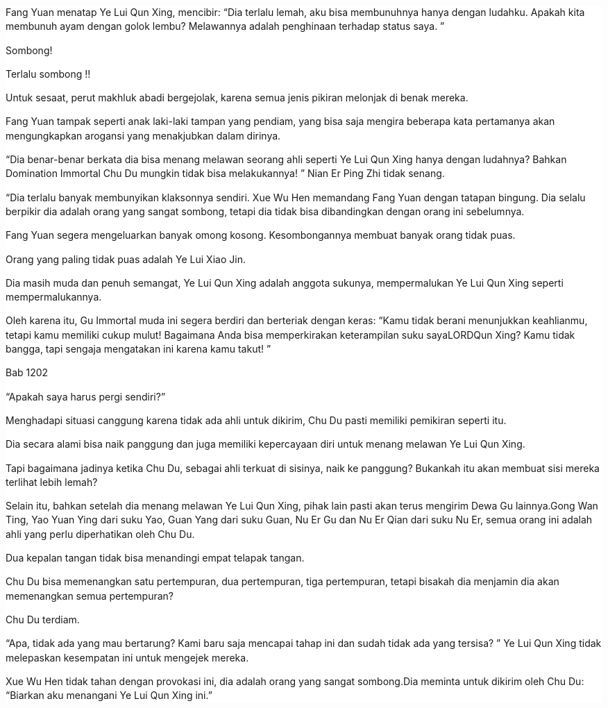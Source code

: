 Fang Yuan menatap Ye Lui Qun Xing, mencibir: “Dia terlalu lemah, aku bisa membunuhnya hanya dengan ludahku. Apakah kita membunuh ayam dengan golok lembu? Melawannya adalah penghinaan terhadap status saya. ”

Sombong!

Terlalu sombong !!

Untuk sesaat, perut makhluk abadi bergejolak, karena semua jenis pikiran melonjak di benak mereka.

Fang Yuan tampak seperti anak laki-laki tampan yang pendiam, yang bisa saja mengira beberapa kata pertamanya akan mengungkapkan arogansi yang menakjubkan dalam dirinya.

“Dia benar-benar berkata dia bisa menang melawan seorang ahli seperti Ye Lui Qun Xing hanya dengan ludahnya? Bahkan Domination Immortal Chu Du mungkin tidak bisa melakukannya! ” Nian Er Ping Zhi tidak senang.

“Dia terlalu banyak membunyikan klaksonnya sendiri. Xue Wu Hen memandang Fang Yuan dengan tatapan bingung. Dia selalu berpikir dia adalah orang yang sangat sombong, tetapi dia tidak bisa dibandingkan dengan orang ini sebelumnya.

Fang Yuan segera mengeluarkan banyak omong kosong. Kesombongannya membuat banyak orang tidak puas.

Orang yang paling tidak puas adalah Ye Lui Xiao Jin.

Dia masih muda dan penuh semangat, Ye Lui Qun Xing adalah anggota sukunya, mempermalukan Ye Lui Qun Xing seperti mempermalukannya.

Oleh karena itu, Gu Immortal muda ini segera berdiri dan berteriak dengan keras: “Kamu tidak berani menunjukkan keahlianmu, tetapi kamu memiliki cukup mulut! Bagaimana Anda bisa memperkirakan keterampilan suku sayaLORDQun Xing? Kamu tidak bangga, tapi sengaja mengatakan ini karena kamu takut! ”

Bab 1202

“Apakah saya harus pergi sendiri?”

Menghadapi situasi canggung karena tidak ada ahli untuk dikirim, Chu Du pasti memiliki pemikiran seperti itu.

Dia secara alami bisa naik panggung dan juga memiliki kepercayaan diri untuk menang melawan Ye Lui Qun Xing.

Tapi bagaimana jadinya ketika Chu Du, sebagai ahli terkuat di sisinya, naik ke panggung? Bukankah itu akan membuat sisi mereka terlihat lebih lemah?

Selain itu, bahkan setelah dia menang melawan Ye Lui Qun Xing, pihak lain pasti akan terus mengirim Dewa Gu lainnya.Gong Wan Ting, Yao Yuan Ying dari suku Yao, Guan Yang dari suku Guan, Nu Er Gu dan Nu Er Qian dari suku Nu Er, semua orang ini adalah ahli yang perlu diperhatikan oleh Chu Du.

Dua kepalan tangan tidak bisa menandingi empat telapak tangan.

Chu Du bisa memenangkan satu pertempuran, dua pertempuran, tiga pertempuran, tetapi bisakah dia menjamin dia akan memenangkan semua pertempuran?

Chu Du terdiam.

“Apa, tidak ada yang mau bertarung? Kami baru saja mencapai tahap ini dan sudah tidak ada yang tersisa? ” Ye Lui Qun Xing tidak melepaskan kesempatan ini untuk mengejek mereka.

Xue Wu Hen tidak tahan dengan provokasi ini, dia adalah orang yang sangat sombong.Dia meminta untuk dikirim oleh Chu Du: “Biarkan aku menangani Ye Lui Qun Xing ini.”
